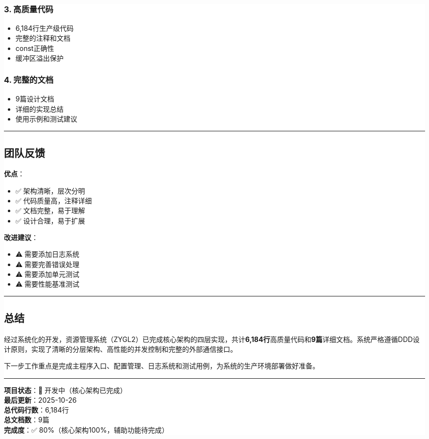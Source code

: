 ### 3. 高质量代码
- 6,184行生产级代码
- 完整的注释和文档
- const正确性
- 缓冲区溢出保护

### 4. 完整的文档
- 9篇设计文档
- 详细的实现总结
- 使用示例和测试建议

---

## 团队反馈

**优点**：
- ✅ 架构清晰，层次分明
- ✅ 代码质量高，注释详细
- ✅ 文档完整，易于理解
- ✅ 设计合理，易于扩展

**改进建议**：
- ⚠️ 需要添加日志系统
- ⚠️ 需要完善错误处理
- ⚠️ 需要添加单元测试
- ⚠️ 需要性能基准测试

---

## 总结

经过系统化的开发，资源管理系统（ZYGL2）已完成核心架构的四层实现，共计**6,184行**高质量代码和**9篇**详细文档。系统严格遵循DDD设计原则，实现了清晰的分层架构、高性能的并发控制和完整的外部通信接口。

下一步工作重点是完成主程序入口、配置管理、日志系统和测试用例，为系统的生产环境部署做好准备。

---

**项目状态**：🚧 开发中（核心架构已完成）  
**最后更新**：2025-10-26  
**总代码行数**：6,184行  
**总文档数**：9篇  
**完成度**：✅ 80%（核心架构100%，辅助功能待完成）

